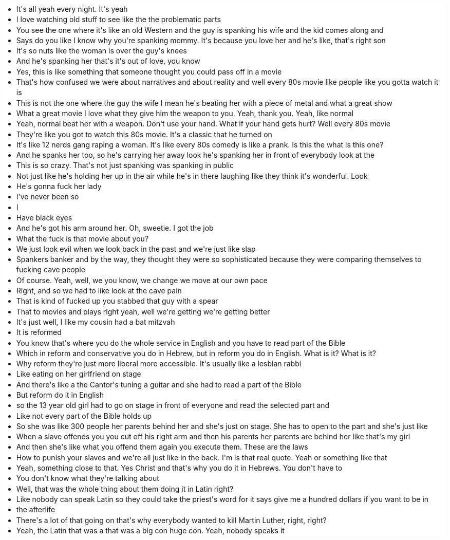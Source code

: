*  It's all yeah every night. It's yeah
*  I love watching old stuff to see like the the problematic parts
*  You see the one where it's like an old Western and the guy is spanking his wife and the kid comes along and
*  Says do you like I know why you're spanking mommy. It's because you love her and he's like, that's right son
*  It's so nuts like the woman is over the guy's knees
*  And he's spanking her that's it's out of love, you know
*  Yes, this is like something that someone thought you could pass off in a movie
*  That's how confused we were about narratives and about reality and well every 80s movie like people like you gotta watch it is
*  This is not the one where the guy the wife I mean he's beating her with a piece of metal and what a great show
*  What a great movie I love what they give him the weapon to you. Yeah, thank you. Yeah, like normal
*  Yeah, normal beat her with a weapon. Don't use your hand. What if your hand gets hurt? Well every 80s movie
*  They're like you got to watch this 80s movie. It's a classic that he turned on
*  It's like 12 nerds gang raping a woman. It's like every 80s comedy is like a prank. Is this the what is this one?
*  And he spanks her too, so he's carrying her away look he's spanking her in front of everybody look at the
*  This is so crazy. That's not just spanking was spanking in public
*  Not just like he's holding her up in the air while he's in there laughing like they think it's wonderful. Look
*  He's gonna fuck her lady
*  I've never been so
*  I
*  Have black eyes
*  And he's got his arm around her. Oh, sweetie. I got the job
*  What the fuck is that movie about you?
*  We just look evil when we look back in the past and we're just like slap
*  Spankers banker and by the way, they thought they were so sophisticated because they were comparing themselves to fucking cave people
*  Of course. Yeah, well, we you know, we change we move at our own pace
*  Right, and so we had to like look at the cave pain
*  That is kind of fucked up you stabbed that guy with a spear
*  That to movies and plays right yeah, well we're getting we're getting better
*  It's just well, I like my cousin had a bat mitzvah
*  It is reformed
*  You know that's where you do the whole service in English and you have to read part of the Bible
*  Which in reform and conservative you do in Hebrew, but in reform you do in English. What is it? What is it?
*  Why reform they're just more liberal more accessible. It's usually like a lesbian rabbi
*  Like eating on her girlfriend on stage
*  And there's like a the Cantor's tuning a guitar and she had to read a part of the Bible
*  But reform do it in English
*  so the 13 year old girl had to go on stage in front of everyone and read the selected part and
*  Like not every part of the Bible holds up
*  So she was like 300 people her parents behind her and she's just on stage. She has to open to the part and she's just like
*  When a slave offends you you cut off his right arm and then his parents her parents are behind her like that's my girl
*  And then she's like what you offend them again you execute them. These are the laws
*  How to punish your slaves and we're all just like in the back. I'm is that real quote. Yeah or something like that
*  Yeah, something close to that. Yes Christ and that's why you do it in Hebrews. You don't have to
*  You don't know what they're talking about
*  Well, that was the whole thing about them doing it in Latin right?
*  Like nobody can speak Latin so they could take the priest's word for it says give me a hundred dollars if you want to be in
*  the afterlife
*  There's a lot of that going on that's why everybody wanted to kill Martin Luther, right, right?
*  Yeah, the Latin that was a that was a big con huge con. Yeah, nobody speaks it